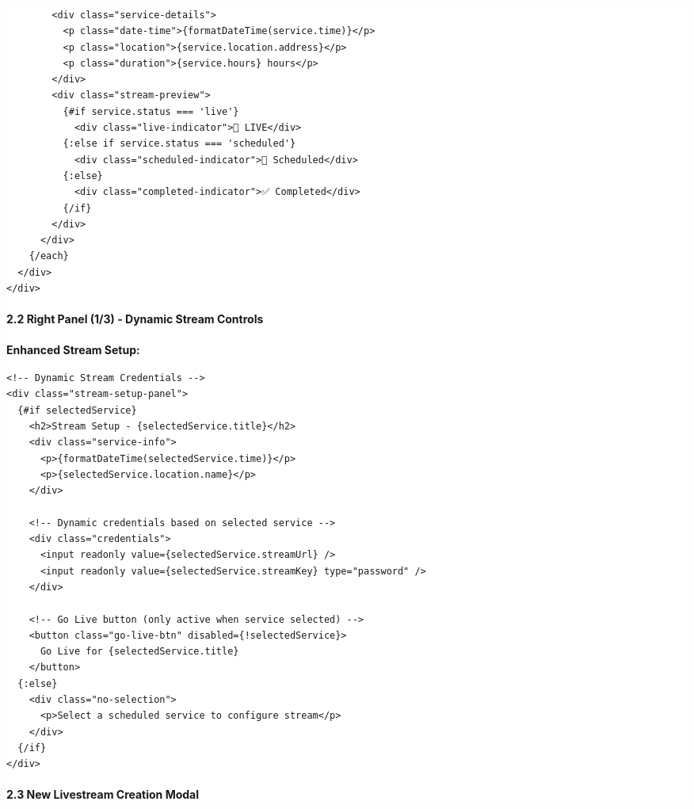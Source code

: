 ```svelte
        <div class="service-details">
          <p class="date-time">{formatDateTime(service.time)}</p>
          <p class="location">{service.location.address}</p>
          <p class="duration">{service.hours} hours</p>
        </div>
        <div class="stream-preview">
          {#if service.status === 'live'}
            <div class="live-indicator">🔴 LIVE</div>
          {:else if service.status === 'scheduled'}
            <div class="scheduled-indicator">📅 Scheduled</div>
          {:else}
            <div class="completed-indicator">✅ Completed</div>
          {/if}
        </div>
      </div>
    {/each}
  </div>
</div>
```

#### 2.2 Right Panel (1/3) - Dynamic Stream Controls

**Enhanced Stream Setup:**
```svelte
<!-- Dynamic Stream Credentials -->
<div class="stream-setup-panel">
  {#if selectedService}
    <h2>Stream Setup - {selectedService.title}</h2>
    <div class="service-info">
      <p>{formatDateTime(selectedService.time)}</p>
      <p>{selectedService.location.name}</p>
    </div>
    
    <!-- Dynamic credentials based on selected service -->
    <div class="credentials">
      <input readonly value={selectedService.streamUrl} />
      <input readonly value={selectedService.streamKey} type="password" />
    </div>
    
    <!-- Go Live button (only active when service selected) -->
    <button class="go-live-btn" disabled={!selectedService}>
      Go Live for {selectedService.title}
    </button>
  {:else}
    <div class="no-selection">
      <p>Select a scheduled service to configure stream</p>
    </div>
  {/if}
</div>
```

#### 2.3 New Livestream Creation Modal
